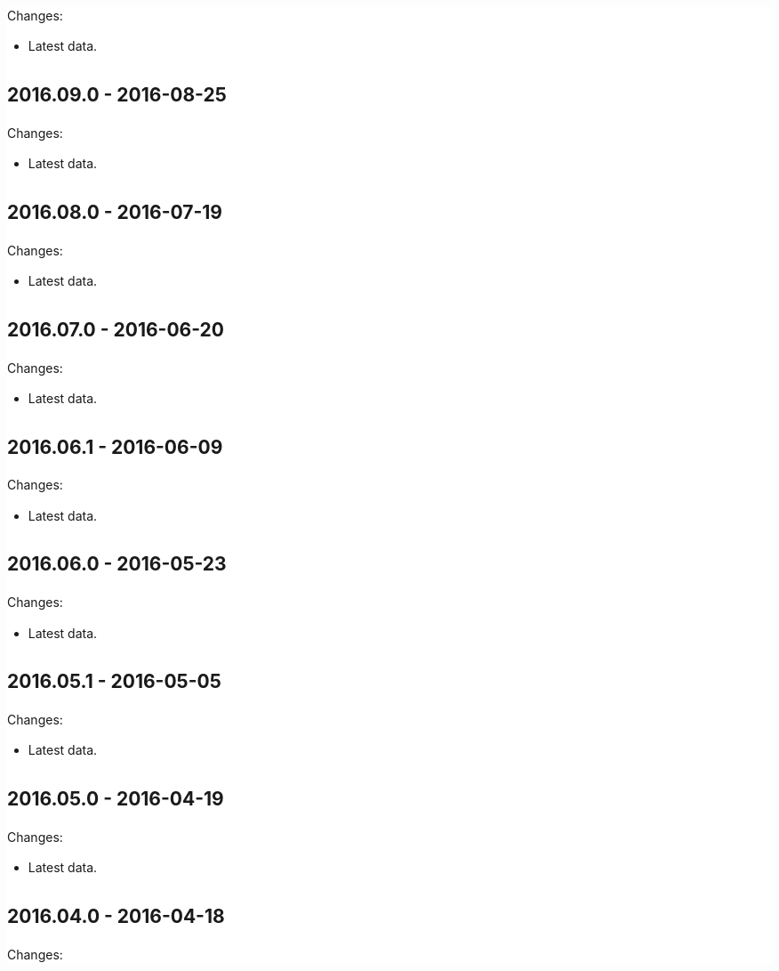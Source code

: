 Changes:

- Latest data.


## 2016.09.0 - 2016-08-25

Changes:

- Latest data.


## 2016.08.0 - 2016-07-19

Changes:

- Latest data.


## 2016.07.0 - 2016-06-20

Changes:

- Latest data.


## 2016.06.1 - 2016-06-09

Changes:

- Latest data.


## 2016.06.0 - 2016-05-23

Changes:

- Latest data.


## 2016.05.1 - 2016-05-05

Changes:

- Latest data.


## 2016.05.0 - 2016-04-19

Changes:

- Latest data.


## 2016.04.0 - 2016-04-18

Changes:
